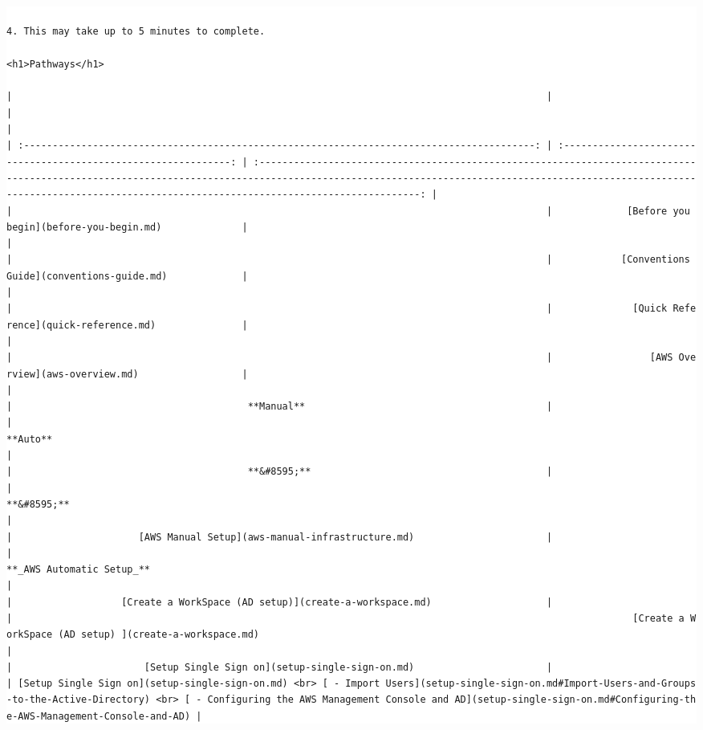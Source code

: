 ```

4. This may take up to 5 minutes to complete.

<h1>Pathways</h1>

|                                                                                             |                                                                  |                                                                                                                                                                                                                                                                                |
| :-----------------------------------------------------------------------------------------: | :--------------------------------------------------------------: | :----------------------------------------------------------------------------------------------------------------------------------------------------------------------------------------------------------------------------------------------------------------------------: |
|                                                                                             |             [Before you begin](before-you-begin.md)              |                                                                                                                                                                                                                                                                                |
|                                                                                             |            [Conventions Guide](conventions-guide.md)             |                                                                                                                                                                                                                                                                                |
|                                                                                             |              [Quick Reference](quick-reference.md)               |                                                                                                                                                                                                                                                                                |
|                                                                                             |                 [AWS Overview](aws-overview.md)                  |                                                                                                                                                                                                                                                                                |
|                                         **Manual**                                          |                                                                  |                                                                                                                                    **Auto**                                                                                                                                    |
|                                         **&#8595;**                                         |                                                                  |                                                                                                                                  **&#8595;**                                                                                                                                   |
|                      [AWS Manual Setup](aws-manual-infrastructure.md)                       |                                                                  |                                                                                                                           **_AWS Automatic Setup_**                                                                                                                            |
|                   [Create a WorkSpace (AD setup)](create-a-workspace.md)                    |                                                                  |                                                                                                            [Create a WorkSpace (AD setup) ](create-a-workspace.md)                                                                                                             |
|                       [Setup Single Sign on](setup-single-sign-on.md)                       |                                                                  | [Setup Single Sign on](setup-single-sign-on.md) <br> [ - Import Users](setup-single-sign-on.md#Import-Users-and-Groups-to-the-Active-Directory) <br> [ - Configuring the AWS Management Console and AD](setup-single-sign-on.md#Configuring-the-AWS-Management-Console-and-AD) |
```